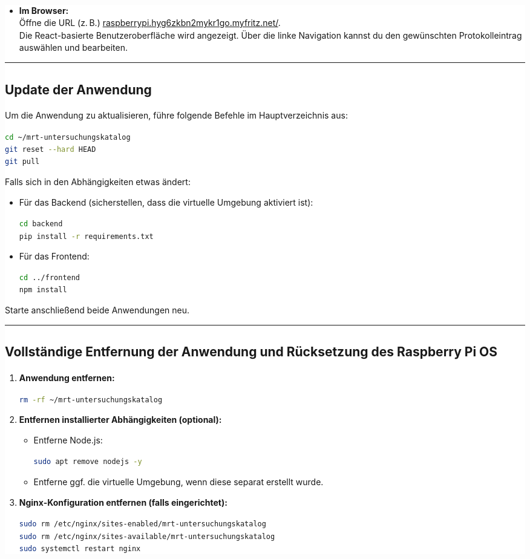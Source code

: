 - **Im Browser:**  
  Öffne die URL (z. B.) [raspberrypi.hyg6zkbn2mykr1go.myfritz.net/](https://raspberrypi.hyg6zkbn2mykr1go.myfritz.net/).  
  Die React-basierte Benutzeroberfläche wird angezeigt. Über die linke Navigation kannst du den gewünschten Protokolleintrag auswählen und bearbeiten.

---

## Update der Anwendung

Um die Anwendung zu aktualisieren, führe folgende Befehle im Hauptverzeichnis aus:

```bash
cd ~/mrt-untersuchungskatalog
git reset --hard HEAD
git pull
```

Falls sich in den Abhängigkeiten etwas ändert:

- Für das Backend (sicherstellen, dass die virtuelle Umgebung aktiviert ist):
  ```bash
  cd backend
  pip install -r requirements.txt
  ```
- Für das Frontend:
  ```bash
  cd ../frontend
  npm install
  ```

Starte anschließend beide Anwendungen neu.

---

## Vollständige Entfernung der Anwendung und Rücksetzung des Raspberry Pi OS

1. **Anwendung entfernen:**
   ```bash
   rm -rf ~/mrt-untersuchungskatalog
   ```

2. **Entfernen installierter Abhängigkeiten (optional):**
   - Entferne Node.js:
     ```bash
     sudo apt remove nodejs -y
     ```
   - Entferne ggf. die virtuelle Umgebung, wenn diese separat erstellt wurde.

3. **Nginx-Konfiguration entfernen (falls eingerichtet):**
   ```bash
   sudo rm /etc/nginx/sites-enabled/mrt-untersuchungskatalog
   sudo rm /etc/nginx/sites-available/mrt-untersuchungskatalog
   sudo systemctl restart nginx
   ```
